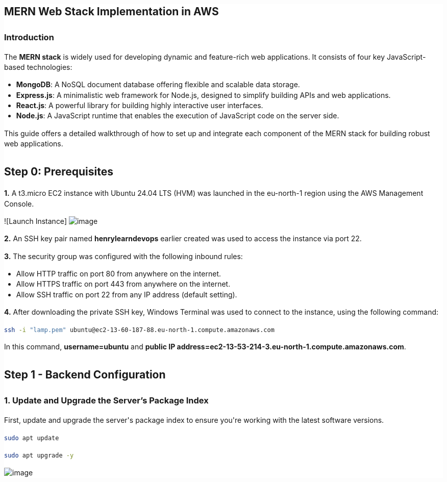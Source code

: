 ## MERN Web Stack Implementation in AWS

### Introduction

The **MERN stack** is widely used for developing dynamic and feature-rich web applications. It consists of four key JavaScript-based technologies:

- **MongoDB**: A NoSQL document database offering flexible and scalable data storage.
- **Express.js**: A minimalistic web framework for Node.js, designed to simplify building APIs and web applications.
- **React.js**: A powerful library for building highly interactive user interfaces.
- **Node.js**: A JavaScript runtime that enables the execution of JavaScript code on the server side.

This guide offers a detailed walkthrough of how to set up and integrate each component of the MERN stack for building robust web applications.

## Step 0: Prerequisites

__1.__ A t3.micro EC2 instance with Ubuntu 24.04 LTS (HVM) was launched in the eu-north-1 region using the AWS Management Console.

![Launch Instance] <img width="1405" height="738" alt="image" src="https://github.com/user-attachments/assets/18c6acb2-9630-4976-ba27-3bf009db82bb" />

__2.__ An SSH key pair named __henrylearndevops__ earlier created was used to access the instance via port 22.

__3.__ The security group was configured with the following inbound rules:

- Allow HTTP traffic on port 80 from anywhere on the internet.
- Allow HTTPS traffic on port 443 from anywhere on the internet.
- Allow SSH traffic on port 22 from any IP address (default setting).

__4.__ After downloading the private SSH key, Windows Terminal was used to connect to the instance, using the following command:

```bash
ssh -i "lamp.pem" ubuntu@ec2-13-60-187-88.eu-north-1.compute.amazonaws.com
```

In this command, __username=ubuntu__ and __public IP address=ec2-13-53-214-3.eu-north-1.compute.amazonaws.com__.

## Step 1 - Backend Configuration

### 1. Update and Upgrade the Server’s Package Index

First, update and upgrade the server's package index to ensure you're working with the latest software versions.

```bash
sudo apt update
```
```bash
sudo apt upgrade -y
```
<img width="1156" height="302" alt="image" src="https://github.com/user-attachments/assets/d3afd2ff-3257-4df4-bda1-ca999aae7c3a" />
